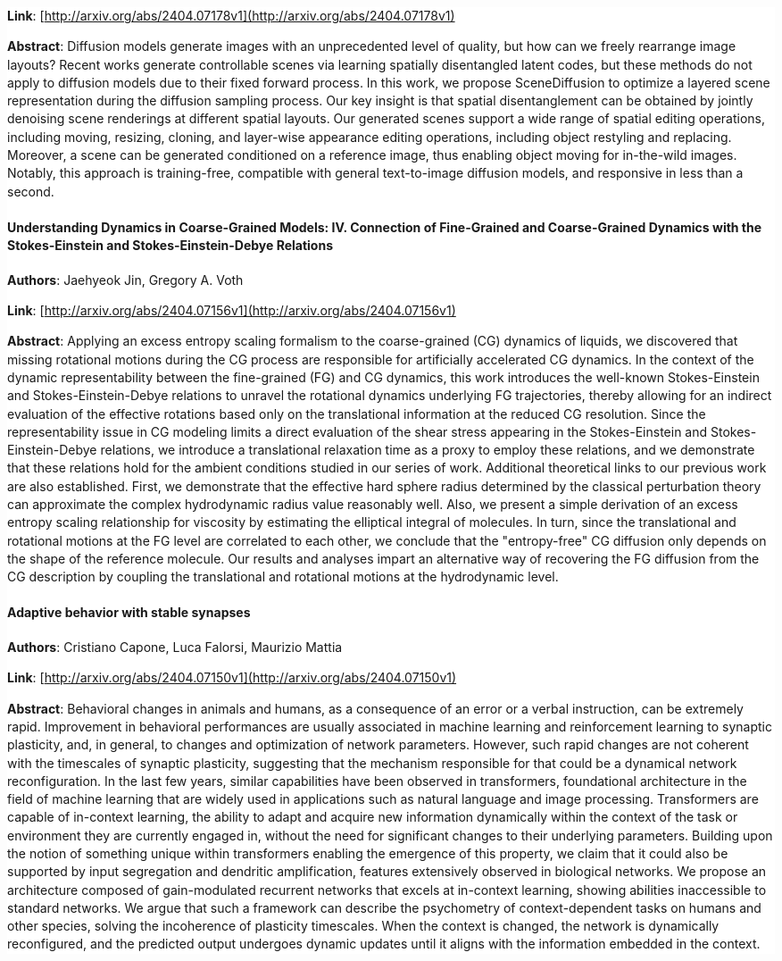 **Link**: [http://arxiv.org/abs/2404.07178v1](http://arxiv.org/abs/2404.07178v1)

**Abstract**: Diffusion models generate images with an unprecedented level of quality, but how can we freely rearrange image layouts? Recent works generate controllable scenes via learning spatially disentangled latent codes, but these methods do not apply to diffusion models due to their fixed forward process. In this work, we propose SceneDiffusion to optimize a layered scene representation during the diffusion sampling process. Our key insight is that spatial disentanglement can be obtained by jointly denoising scene renderings at different spatial layouts. Our generated scenes support a wide range of spatial editing operations, including moving, resizing, cloning, and layer-wise appearance editing operations, including object restyling and replacing. Moreover, a scene can be generated conditioned on a reference image, thus enabling object moving for in-the-wild images. Notably, this approach is training-free, compatible with general text-to-image diffusion models, and responsive in less than a second.

#### Understanding Dynamics in Coarse-Grained Models: IV. Connection of Fine-Grained and Coarse-Grained Dynamics with the Stokes-Einstein and Stokes-Einstein-Debye Relations
**Authors**: Jaehyeok Jin, Gregory A. Voth

**Link**: [http://arxiv.org/abs/2404.07156v1](http://arxiv.org/abs/2404.07156v1)

**Abstract**: Applying an excess entropy scaling formalism to the coarse-grained (CG) dynamics of liquids, we discovered that missing rotational motions during the CG process are responsible for artificially accelerated CG dynamics. In the context of the dynamic representability between the fine-grained (FG) and CG dynamics, this work introduces the well-known Stokes-Einstein and Stokes-Einstein-Debye relations to unravel the rotational dynamics underlying FG trajectories, thereby allowing for an indirect evaluation of the effective rotations based only on the translational information at the reduced CG resolution. Since the representability issue in CG modeling limits a direct evaluation of the shear stress appearing in the Stokes-Einstein and Stokes-Einstein-Debye relations, we introduce a translational relaxation time as a proxy to employ these relations, and we demonstrate that these relations hold for the ambient conditions studied in our series of work. Additional theoretical links to our previous work are also established. First, we demonstrate that the effective hard sphere radius determined by the classical perturbation theory can approximate the complex hydrodynamic radius value reasonably well. Also, we present a simple derivation of an excess entropy scaling relationship for viscosity by estimating the elliptical integral of molecules. In turn, since the translational and rotational motions at the FG level are correlated to each other, we conclude that the "entropy-free" CG diffusion only depends on the shape of the reference molecule. Our results and analyses impart an alternative way of recovering the FG diffusion from the CG description by coupling the translational and rotational motions at the hydrodynamic level.

#### Adaptive behavior with stable synapses
**Authors**: Cristiano Capone, Luca Falorsi, Maurizio Mattia

**Link**: [http://arxiv.org/abs/2404.07150v1](http://arxiv.org/abs/2404.07150v1)

**Abstract**: Behavioral changes in animals and humans, as a consequence of an error or a verbal instruction, can be extremely rapid. Improvement in behavioral performances are usually associated in machine learning and reinforcement learning to synaptic plasticity, and, in general, to changes and optimization of network parameters. However, such rapid changes are not coherent with the timescales of synaptic plasticity, suggesting that the mechanism responsible for that could be a dynamical network reconfiguration. In the last few years, similar capabilities have been observed in transformers, foundational architecture in the field of machine learning that are widely used in applications such as natural language and image processing. Transformers are capable of in-context learning, the ability to adapt and acquire new information dynamically within the context of the task or environment they are currently engaged in, without the need for significant changes to their underlying parameters. Building upon the notion of something unique within transformers enabling the emergence of this property, we claim that it could also be supported by input segregation and dendritic amplification, features extensively observed in biological networks. We propose an architecture composed of gain-modulated recurrent networks that excels at in-context learning, showing abilities inaccessible to standard networks. We argue that such a framework can describe the psychometry of context-dependent tasks on humans and other species, solving the incoherence of plasticity timescales. When the context is changed, the network is dynamically reconfigured, and the predicted output undergoes dynamic updates until it aligns with the information embedded in the context.
